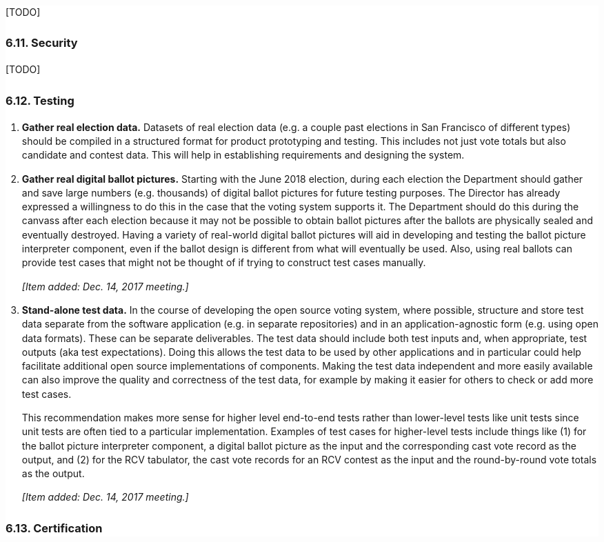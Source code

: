 [TODO]


### 6.11. Security

[TODO]


### 6.12. Testing

1. **Gather real election data.** Datasets of real election data (e.g. a
couple past elections in San Francisco of different types) should be compiled
in a structured format for product prototyping and testing. This includes not
just vote totals but also candidate and contest data. This will help in
establishing requirements and designing the system.

2. **Gather real digital ballot pictures.** Starting with the June 2018
election, during each election the Department should gather and save large
numbers (e.g. thousands) of digital ballot pictures for future testing
purposes. The Director has already expressed a willingness to do this in the
case that the voting system supports it. The Department should do this during
the canvass after each election because it may not be possible to obtain
ballot pictures after the ballots are physically sealed and eventually
destroyed. Having a variety of real-world digital ballot pictures will aid in
developing and testing the ballot picture interpreter component, even if the
ballot design is different from what will eventually be used. Also, using
real ballots can provide test cases that might not be thought of if trying to
construct test cases manually.

   _[Item added: Dec. 14, 2017 meeting.]_

3. **Stand-alone test data.** In the course of developing the open source
voting system, where possible, structure and store test data separate from
the software application (e.g. in separate repositories) and in an
application-agnostic form (e.g. using open data formats). These can be
separate deliverables. The test data
should include both test inputs and, when appropriate, test outputs (aka test
expectations). Doing this allows the test data to be used by other
applications and in particular could help facilitate additional open source
implementations of components. Making the test data independent and more
easily available can also improve the quality and correctness of the test
data, for example by making it easier for others to check or add more test
cases.

   This recommendation makes more sense for higher level end-to-end tests rather
than lower-level tests like unit tests since unit tests are often tied to a
particular implementation. Examples of test cases for higher-level tests
include things like (1) for the ballot picture interpreter component, a
digital ballot picture as the input and the corresponding cast vote record as
the output, and (2) for the RCV tabulator, the cast vote records for an RCV
contest as the input and the round-by-round vote totals as the output.

   _[Item added: Dec. 14, 2017 meeting.]_


### 6.13. Certification


[hava]: https://www.eac.gov/about/help-america-vote-act/
[18f-modular-contracting]: https://modularcontracting.18f.gov/
[bill-ab-2252-2015]: https://leginfo.legislature.ca.gov/faces/billNavClient.xhtml?bill_id=201520160AB2252
[bill-sb-360-2013]: https://leginfo.legislature.ca.gov/faces/billNavClient.xhtml?bill_id=201320140SB360
[bill-sb-450-2015]: https://leginfo.legislature.ca.gov/faces/billNavClient.xhtml?bill_id=201520160SB450
[board-of-supervisors]: http://sfbos.org/
[bos-open-source-voting-res]: files/BOS_Resolution_460-14_Open_Source_Voting.pdf
[bos-ordinance-vstf]: files/BOS_Ordinance_268-08_VSTF.pdf
[cavo]: http://www.cavo-us.org/index.html
[cc-by-sa]: https://creativecommons.org/licenses/by-sa/4.0/
[cla]: https://en.wikipedia.org/wiki/Contributor_License_Agreement
[coit]: http://sfcoit.org/
[colorado-rla-home]: http://bcn.boulder.co.us/~neal/elections/corla/
[colorado-rla-repo]: https://github.com/FreeAndFair/ColoradoRLA
[commission-osvtac]: http://sfgov.org/electionscommission/osvtac
[commission-res-pdf-local]: files/commission-resolution/SF_Elections_Comm_Open_Source_Voting_Res.pdf
[commission-res-txt-local]: files/commission-resolution/SF_Elections_Comm_Open_Source_Voting_Res.txt
[commission-resolutions]: http://sfgov.org/electionscommission/motions-and-resolutions
[coverity-report-2014]: http://go.coverity.com/rs/157-LQW-289/images/2014-Coverity-Scan-Report.pdf
[cran-rcv]: https://github.com/ds-elections/rcv
[dfm-contract-appendix-a]: files/dfm-contract/DFM_Contract_Appendix_A_Perf_Reqs.pdf
[dfm-contract-appendix-b]: files/dfm-contract/DFM_Contract_Appendix_B_Scope.pdf
[dfm-contract-appendix-c]: files/dfm-contract/DFM_Contract_Appendix_C_Maintenance.pdf
[dfm-contract-appendix-d]: files/dfm-contract/DFM_Contract_Appendix_D_Fee_Schedule.pdf
[dfm-contract-appendix-e]: files/dfm-contract/DFM_Contract_Appendix_E_Hardware_Specs.pdf
[dfm-contract-main]: files/dfm-contract/DFM_Contract_060111.pdf
[directors-report-march-2017-local]: files/SF_Elections_March_2017_Director_Report.pdf
[directors-report-march-2017-original]: http://sfgov.org/electionscommission/sites/default/files/Documents/meetings/2017/2017-03-15-commission/March%202017%20Director%20Report.pdf
[disability-rights-ca-letters]: files/Disability_Rights_Letters_Nisen.pdf
[dominion-costs-2008]: files/Dominion_System_Costs_2008_Jerdonek.pdf
[eac-vvsg]: https://www.eac.gov/voting-equipment/voluntary-voting-system-guidelines/
[eac]: https://www.eac.gov/
[elections-commission]: http://sfgov.org/electionscommission
[eml-specs]: http://docs.oasis-open.org/election/eml/v7.0/eml-v7.0.html
[eml-wikipedia]: https://en.wikipedia.org/wiki/Election_Markup_Language
[free-and-fair]: http://freeandfair.us/blog/open-free-election-technology/
[fromira-twitter-rcv]: https://twitter.com/fromira/status/1004484579334340608
[github]: https://github.com/
[ict-plan-2008]: files/SF_ICT_Plan_2018-22.pdf
[ieee-1622]: http://grouper.ieee.org/groups/1622/
[jets-0202]: https://pdfs.semanticscholar.org/30c0/9a87a67516ce91a339d7059ff6a211872e41.pdf
[la-vsap-application-tally]: files/la-vsap/LA_Application_VSAP_Tally_1.0_2017-09-19.pdf
[la-vsap-rfi]: files/la-vsap/LA_RFI_20170524.pdf
[la-vsap-rfp-phase-1]: files/la-vsap/LA_RFP_20170918.pdf
[la-vsap]: http://vsap.lavote.net/
[la-vsap-vbm-study]: http://vsap.lavote.net/wp-content/uploads/2016/06/Vox-VBM-Report-V1.3.pdf
[lafco-report]: files/LAFCo_Report_Open_Source_Voting.pdf
[lafco]: http://sfgov.org/lafco/
[levi]: https://dspace.mit.edu/handle/1721.1/96560
[mayor-budget-press-release]: http://sfmayor.org/article/mayor-lee-signs-citys-balanced-budget-fiscal-years-2016-17-2017-18
[nist-itl]: https://www.nist.gov/itl/voting
[nist-voting]: http://collaborate.nist.gov/voting/bin/view/Voting/WebHome
[nist-vvsg-principles]: http://collaborate.nist.gov/voting/bin/view/Voting/VVSGPrinciplesAndGuidelines
[one4all-demo]: https://www.youtube.com/watch?v=g6jgmIdG56M
[one4all-howto]: https://www.youtube.com/watch?v=3FSjzHVPAkQ
[one4all-ppt]: http://bowencenterforpublicaffairs.org/wp-content/uploads/2016/06/NH-One4all-Technical-Overview-2016-06-15.pdf
[one4all-vvf]: https://www.verifiedvoting.org/one4all/
[one4all-setup]: https://www.youtube.com/watch?v=c2WXpQjihJI
[one4all-ltr]: http://www.cavo-us.org/PDFS/Open_source_letter_from_Bill_Gardner.pdf
[open-count-pres]: https://www.usenix.org/conference/evtwote12/workshop-program/presentation/wang_kai
[open-count]: https://github.com/FreeAndFair/OpenCount
[open-rla-repo]: https://github.com/FreeAndFair/OpenRLA
[open-voting-consortium]: http://www.openvotingconsortium.org
[open-voting-consortium-usenix-paper]: http://gnosis.cx/publish/voting/electronic-voting-machine.pdf
[oset-arch-html]: https://trustthevote.org/our-work/framework/
[oset-arch-pdf]: http://www.dubberly.com/wp-content/uploads/2014/09/TTV_Framework_Book.pdf
[oset-foundation]: http://www.osetfoundation.org/
[oset-modules]: https://trustthevote.org/our-work/overview-2/
[osi-approved-licenses]: https://opensource.org/licenses
[osi]: https://opensource.org/
[osvtac-about-recs]: https://osvtac.github.io/about#project-recommendations
[osvtac]: https://osvtac.github.io
[prime-iii-repo]: https://github.com/HXRL/Prime-III
[prime-iii]: http://www.primevotingsystem.com/
[prime-iii-demo]: https://hxr.cise.ufl.edu/PrimeIII/index.html
[prime-iii-video]: https://www.youtube.com/watch?v=bM5DKP4c4aw
[proposed-budget-2016]: files/SF_Mayor_Proposed_Budget_2016-18.pdf
[pvote]: http://pvote.org/
[rfp-business-case-pdf]: files/SF_Business_Case_RFP_FINAL.pdf
[sf-digital-services]: https://digitalservices.sfgov.org/
[sf-digital-services-strategy]: files/SF_DigitalServiceStrategy.pdf
[sf-dst]: https://digitalservices.sfgov.org/
[sf-moci]: http://www.innovation.sfgov.org/
[slalom-contract-appendix-a]: files/slalom/contract/Business_Case_Appendix_A.pdf
[slalom-contract-appendix-b]: files/slalom/contract/Business_Case_Appendix_B.pdf
[slalom-contract]: files/slalom/contract/Business_Case_Contract.pdf
[sos-advisories]: http://www.sos.ca.gov/elections/advisories-county-elections-officials/
[sos-digest]: http://www.sos.ca.gov/elections/publications-and-resources/elections-officers-digest-2018/
[slalom-rfp-response]: files/slalom/REG_RFP_2017-01_Slalom_Response.pdf
[star-vote-entity]: files/star-vote/STAR-Vote_Statement_of_Intent.pdf
[star-vote-final-press-release]: http://www.traviscountyclerk.org/eclerk/Content.do?code=star-vote-a-change-of-plans
[star-vote-faf-repo]: https://github.com/FreeAndFair/STAR-Vote
[star-vote-final-report]: files/star-vote/STAR_Vote_Final_Report.pdf
[star-vote-rfp]: files/star-vote/RFP_STAR-Vote_Unofficial_Copy.pdf
[star-vote-usenix]: https://www.usenix.org/conference/evtwote13/workshop-program/presentation/bell
[techfar-handbook]: https://playbook.cio.gov/techfar/
[trust-the-vote]: https://trustthevote.org
[verified-voting-foundation]: https://www.verifiedvoting.org/
[vip-project]: https://votinginfoproject.org/
[vip-repo]: https://github.com/votinginfoproject
[votebox]: http://votebox.cs.rice.edu/
[vstf-report]: files/VSTF_Report.pdf
[vstf]: http://sfgov.org/ccsfgsa/voting-systems-task-force